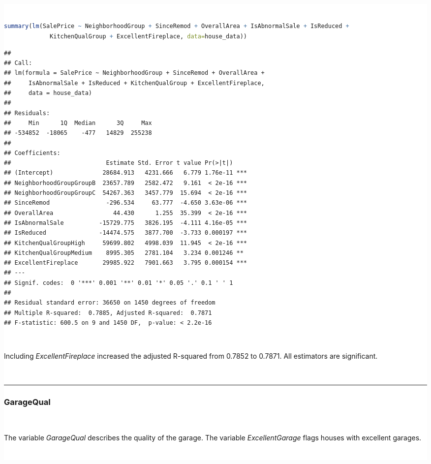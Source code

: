 <br /> 


```r
summary(lm(SalePrice ~ NeighborhoodGroup + SinceRemod + OverallArea + IsAbnormalSale + IsReduced + 
             KitchenQualGroup + ExcellentFireplace, data=house_data))
```

```
## 
## Call:
## lm(formula = SalePrice ~ NeighborhoodGroup + SinceRemod + OverallArea + 
##     IsAbnormalSale + IsReduced + KitchenQualGroup + ExcellentFireplace, 
##     data = house_data)
## 
## Residuals:
##     Min      1Q  Median      3Q     Max 
## -534852  -18065    -477   14829  255238 
## 
## Coefficients:
##                           Estimate Std. Error t value Pr(>|t|)    
## (Intercept)              28684.913   4231.666   6.779 1.76e-11 ***
## NeighborhoodGroupGroupB  23657.789   2582.472   9.161  < 2e-16 ***
## NeighborhoodGroupGroupC  54267.363   3457.779  15.694  < 2e-16 ***
## SinceRemod                -296.534     63.777  -4.650 3.63e-06 ***
## OverallArea                 44.430      1.255  35.399  < 2e-16 ***
## IsAbnormalSale          -15729.775   3826.195  -4.111 4.16e-05 ***
## IsReduced               -14474.575   3877.700  -3.733 0.000197 ***
## KitchenQualGroupHigh     59699.802   4998.039  11.945  < 2e-16 ***
## KitchenQualGroupMedium    8995.305   2781.104   3.234 0.001246 ** 
## ExcellentFireplace       29985.922   7901.663   3.795 0.000154 ***
## ---
## Signif. codes:  0 '***' 0.001 '**' 0.01 '*' 0.05 '.' 0.1 ' ' 1
## 
## Residual standard error: 36650 on 1450 degrees of freedom
## Multiple R-squared:  0.7885,	Adjusted R-squared:  0.7871 
## F-statistic: 600.5 on 9 and 1450 DF,  p-value: < 2.2e-16
```

<br /> 

Including *ExcellentFireplace* increased the adjusted R-squared from 0.7852 to 0.7871. All estimators are significant. 

<br /> 

---

### GarageQual

<br /> 

The variable *GarageQual* describes the quality of the garage. The variable *ExcellentGarage* flags houses with excellent garages. 

<br /> 
